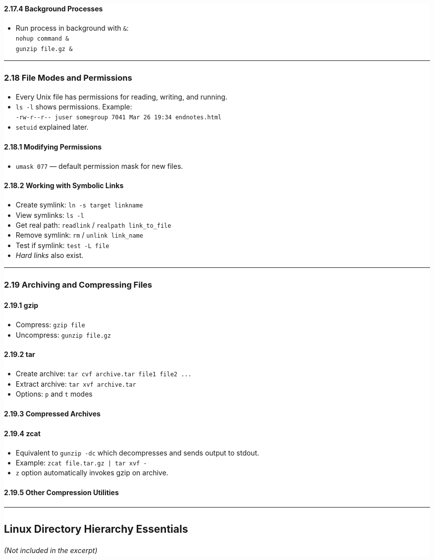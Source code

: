 #### 2.17.4 Background Processes

- Run process in background with `&`:  
  `nohup command &`  
  `gunzip file.gz &`

---

### 2.18 File Modes and Permissions

- Every Unix file has permissions for reading, writing, and running.  
- `ls -l` shows permissions. Example:  
  `-rw-r--r-- juser somegroup 7041 Mar 26 19:34 endnotes.html`  
- `setuid` explained later.

#### 2.18.1 Modifying Permissions

- `umask 077` — default permission mask for new files.

#### 2.18.2 Working with Symbolic Links

- Create symlink: `ln -s target linkname`  
- View symlinks: `ls -l`  
- Get real path: `readlink` / `realpath link_to_file`  
- Remove symlink: `rm` / `unlink link_name`  
- Test if symlink: `test -L file`  
- *Hard links* also exist.

---

### 2.19 Archiving and Compressing Files

#### 2.19.1 gzip

- Compress: `gzip file`  
- Uncompress: `gunzip file.gz`

#### 2.19.2 tar

- Create archive: `tar cvf archive.tar file1 file2 ...`  
- Extract archive: `tar xvf archive.tar`  
- Options: `p` and `t` modes

#### 2.19.3 Compressed Archives

#### 2.19.4 zcat

- Equivalent to `gunzip -dc` which decompresses and sends output to stdout.  
- Example: `zcat file.tar.gz | tar xvf -`  
- `z` option automatically invokes gzip on archive.

#### 2.19.5 Other Compression Utilities

---

## Linux Directory Hierarchy Essentials

*(Not included in the excerpt)*

